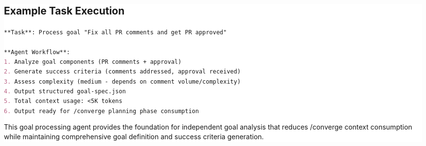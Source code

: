 ## Example Task Execution

```markdown
**Task**: Process goal "Fix all PR comments and get PR approved"

**Agent Workflow**:
1. Analyze goal components (PR comments + approval)
2. Generate success criteria (comments addressed, approval received)
3. Assess complexity (medium - depends on comment volume/complexity)
4. Output structured goal-spec.json
5. Total context usage: <5K tokens
6. Output ready for /converge planning phase consumption
```

This goal processing agent provides the foundation for independent goal analysis that reduces /converge context consumption while maintaining comprehensive goal definition and success criteria generation.